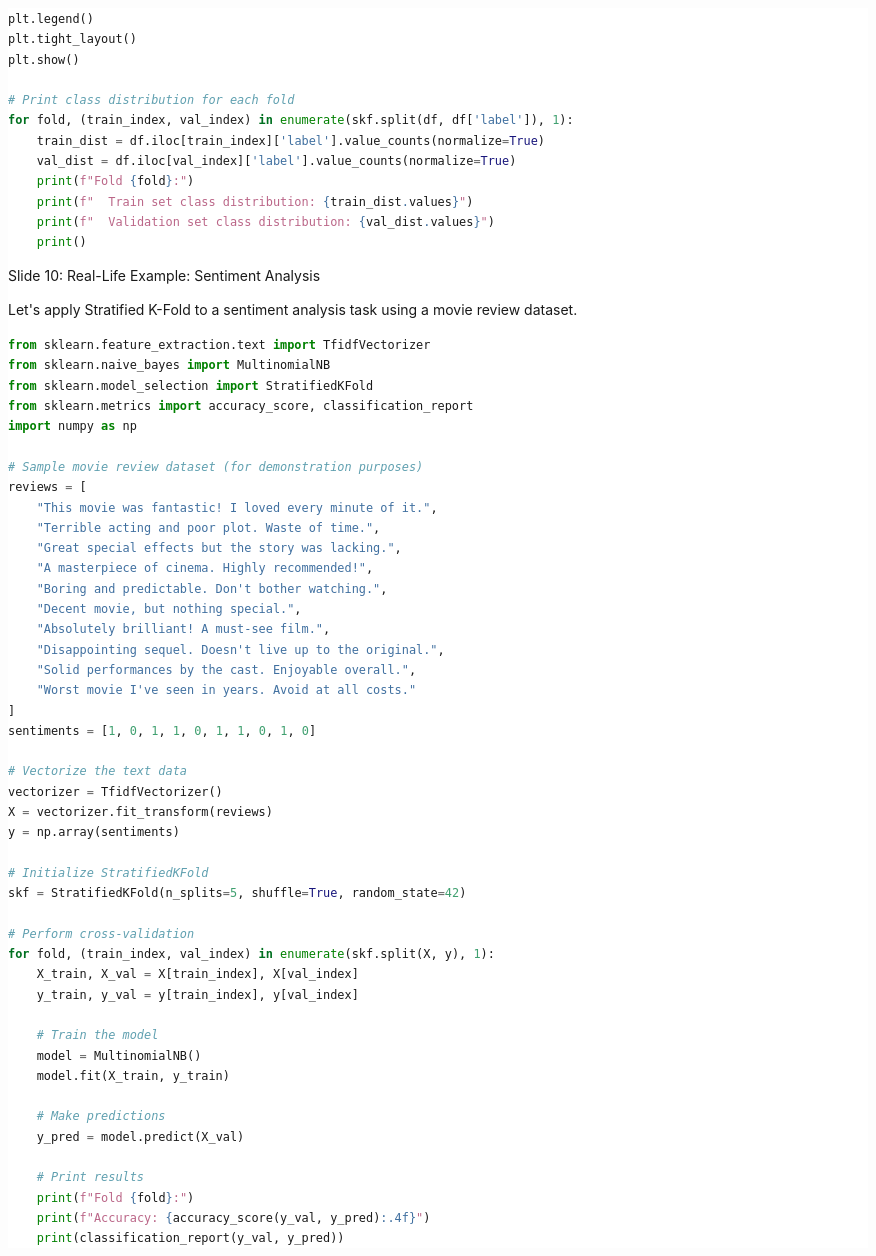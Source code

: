 ```python
plt.legend()
plt.tight_layout()
plt.show()

# Print class distribution for each fold
for fold, (train_index, val_index) in enumerate(skf.split(df, df['label']), 1):
    train_dist = df.iloc[train_index]['label'].value_counts(normalize=True)
    val_dist = df.iloc[val_index]['label'].value_counts(normalize=True)
    print(f"Fold {fold}:")
    print(f"  Train set class distribution: {train_dist.values}")
    print(f"  Validation set class distribution: {val_dist.values}")
    print()
```

Slide 10: Real-Life Example: Sentiment Analysis

Let's apply Stratified K-Fold to a sentiment analysis task using a movie review dataset.

```python
from sklearn.feature_extraction.text import TfidfVectorizer
from sklearn.naive_bayes import MultinomialNB
from sklearn.model_selection import StratifiedKFold
from sklearn.metrics import accuracy_score, classification_report
import numpy as np

# Sample movie review dataset (for demonstration purposes)
reviews = [
    "This movie was fantastic! I loved every minute of it.",
    "Terrible acting and poor plot. Waste of time.",
    "Great special effects but the story was lacking.",
    "A masterpiece of cinema. Highly recommended!",
    "Boring and predictable. Don't bother watching.",
    "Decent movie, but nothing special.",
    "Absolutely brilliant! A must-see film.",
    "Disappointing sequel. Doesn't live up to the original.",
    "Solid performances by the cast. Enjoyable overall.",
    "Worst movie I've seen in years. Avoid at all costs."
]
sentiments = [1, 0, 1, 1, 0, 1, 1, 0, 1, 0]

# Vectorize the text data
vectorizer = TfidfVectorizer()
X = vectorizer.fit_transform(reviews)
y = np.array(sentiments)

# Initialize StratifiedKFold
skf = StratifiedKFold(n_splits=5, shuffle=True, random_state=42)

# Perform cross-validation
for fold, (train_index, val_index) in enumerate(skf.split(X, y), 1):
    X_train, X_val = X[train_index], X[val_index]
    y_train, y_val = y[train_index], y[val_index]
    
    # Train the model
    model = MultinomialNB()
    model.fit(X_train, y_train)
    
    # Make predictions
    y_pred = model.predict(X_val)
    
    # Print results
    print(f"Fold {fold}:")
    print(f"Accuracy: {accuracy_score(y_val, y_pred):.4f}")
    print(classification_report(y_val, y_pred))
```